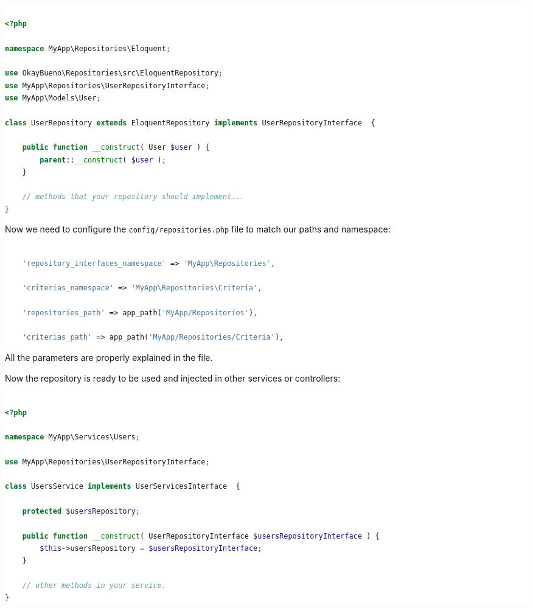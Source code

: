 
```php

<?php

namespace MyApp\Repositories\Eloquent;

use OkayBueno\Repositories\src\EloquentRepository;
use MyApp\Repositories\UserRepositoryInterface;
use MyApp\Models\User;

class UserRepository extends EloquentRepository implements UserRepositoryInterface  {

    public function __construct( User $user ) {
        parent::__construct( $user );
    }
    
    // methods that your repository should implement...
}

```

Now we need to configure the `config/repositories.php` file to match our paths and namespace:  

```php

    'repository_interfaces_namespace' => 'MyApp\Repositories',
    
    'criterias_namespace' => 'MyApp\Repositories\Criteria',

    'repositories_path' => app_path('MyApp/Repositories'),
    
    'criterias_path' => app_path('MyApp/Repositories/Criteria'),

```

All the parameters are properly explained in the file.

Now the repository is ready to be used and injected in other services or controllers:

```php

<?php

namespace MyApp\Services\Users;

use MyApp\Repositories\UserRepositoryInterface;

class UsersService implements UserServicesInterface  {

    protected $usersRepository;

    public function __construct( UserRepositoryInterface $usersRepositoryInterface ) {
        $this->usersRepository = $usersRepositoryInterface;
    }
   
    // other methods in your service.
}

```
